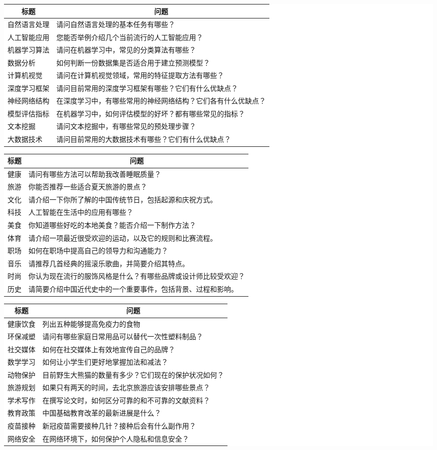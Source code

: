 |标题|问题|
|----|----|
|自然语言处理|请问自然语言处理的基本任务有哪些？|
|人工智能应用|您能否举例介绍几个当前流行的人工智能应用？|
|机器学习算法|请问在机器学习中，常见的分类算法有哪些？|
|数据分析|如何判断一份数据集是否适合用于建立预测模型？|
|计算机视觉|请问在计算机视觉领域，常用的特征提取方法有哪些？|
|深度学习框架|请问目前常用的深度学习框架有哪些？它们有什么优缺点？|
|神经网络结构|在深度学习中，有哪些常用的神经网络结构？它们各有什么优缺点？|
|模型评估指标|在机器学习中，如何评估模型的好坏？都有哪些常见的指标？|
|文本挖掘|请问文本挖掘中，有哪些常见的预处理步骤？|
|大数据技术|请问目前常用的大数据技术有哪些？它们有什么优缺点？|

|标题|问题|
|---|---|
|健康|请问有哪些方法可以帮助我改善睡眠质量？|
|旅游|你能否推荐一些适合夏天旅游的景点？|
|文化|请介绍一下你所了解的中国传统节日，包括起源和庆祝方式。|
|科技|人工智能在生活中的应用有哪些？|
|美食|你知道哪些好吃的本地美食？能否介绍一下制作方法？|
|体育|请介绍一项最近很受欢迎的运动，以及它的规则和比赛流程。|
|职场|如何在职场中提高自己的领导力和沟通能力？|
|音乐|请推荐几首经典的摇滚乐歌曲，并简要介绍其特点。|
|时尚|你认为现在流行的服饰风格是什么？有哪些品牌或设计师比较受欢迎？|
|历史|请简要介绍中国近代史中的一个重要事件，包括背景、过程和影响。|

| 标题 | 问题 |
| --- | --- |
| 健康饮食 | 列出五种能够提高免疫力的食物 |
| 环保减塑 | 请问有哪些家庭日常用品可以替代一次性塑料制品？ |
| 社交媒体 | 如何在社交媒体上有效地宣传自己的品牌？ |
| 数学学习 | 如何让小学生们更好地掌握加法和减法？ |
| 动物保护 | 目前野生大熊猫的数量有多少？它们现在的保护状况如何？ |
| 旅游规划 | 如果只有两天的时间，去北京旅游应该安排哪些景点？ |
| 学术写作 | 在撰写论文时，如何区分可靠的和不可靠的文献资料？ |
| 教育政策 | 中国基础教育改革的最新进展是什么？ |
| 疫苗接种 | 新冠疫苗需要接种几针？接种后会有什么副作用？ |
| 网络安全 | 在网络环境下，如何保护个人隐私和信息安全？ |
